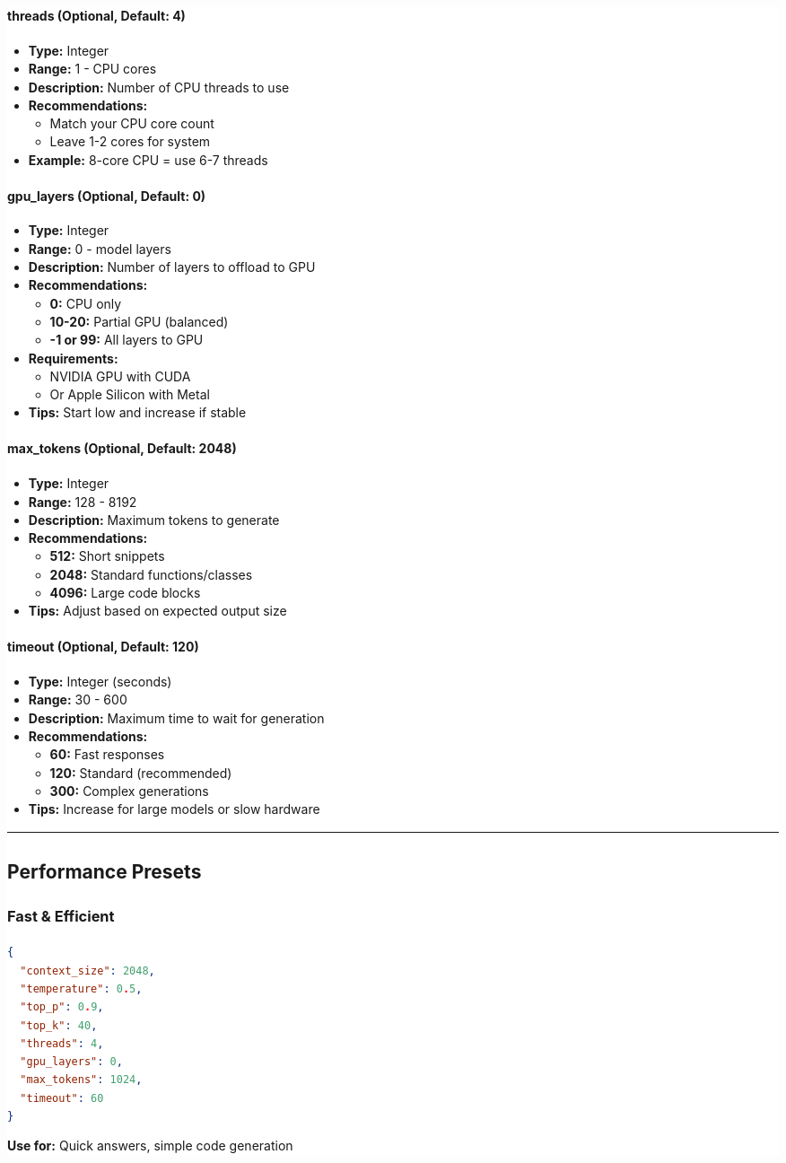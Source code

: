 #### **threads** (Optional, Default: 4)
- **Type:** Integer
- **Range:** 1 - CPU cores
- **Description:** Number of CPU threads to use
- **Recommendations:**
  - Match your CPU core count
  - Leave 1-2 cores for system
- **Example:** 8-core CPU = use 6-7 threads

#### **gpu_layers** (Optional, Default: 0)
- **Type:** Integer
- **Range:** 0 - model layers
- **Description:** Number of layers to offload to GPU
- **Recommendations:**
  - **0:** CPU only
  - **10-20:** Partial GPU (balanced)
  - **-1 or 99:** All layers to GPU
- **Requirements:**
  - NVIDIA GPU with CUDA
  - Or Apple Silicon with Metal
- **Tips:** Start low and increase if stable

#### **max_tokens** (Optional, Default: 2048)
- **Type:** Integer
- **Range:** 128 - 8192
- **Description:** Maximum tokens to generate
- **Recommendations:**
  - **512:** Short snippets
  - **2048:** Standard functions/classes
  - **4096:** Large code blocks
- **Tips:** Adjust based on expected output size

#### **timeout** (Optional, Default: 120)
- **Type:** Integer (seconds)
- **Range:** 30 - 600
- **Description:** Maximum time to wait for generation
- **Recommendations:**
  - **60:** Fast responses
  - **120:** Standard (recommended)
  - **300:** Complex generations
- **Tips:** Increase for large models or slow hardware

---

## Performance Presets

### Fast & Efficient
```json
{
  "context_size": 2048,
  "temperature": 0.5,
  "top_p": 0.9,
  "top_k": 40,
  "threads": 4,
  "gpu_layers": 0,
  "max_tokens": 1024,
  "timeout": 60
}
```
**Use for:** Quick answers, simple code generation
